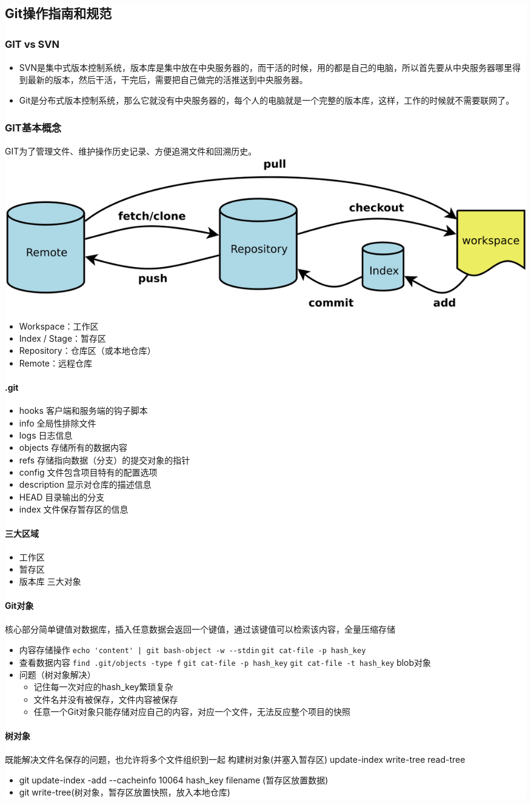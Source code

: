 ## Git操作指南和规范

### GIT vs SVN
- SVN是集中式版本控制系统，版本库是集中放在中央服务器的，而干活的时候，用的都是自己的电脑，所以首先要从中央服务器哪里得到最新的版本，然后干活，干完后，需要把自己做完的活推送到中央服务器。

- Git是分布式版本控制系统，那么它就没有中央服务器的，每个人的电脑就是一个完整的版本库，这样，工作的时候就不需要联网了。

### GIT基本概念
GIT为了管理文件、维护操作历史记录、方便追溯文件和回溯历史。
![git](../images/git.jpeg)
* Workspace：工作区
* Index / Stage：暂存区
* Repository：仓库区（或本地仓库）
* Remote：远程仓库

#### .git
- hooks 客户端和服务端的钩子脚本
- info 全局性排除文件
- logs 日志信息
- objects 存储所有的数据内容
- refs 存储指向数据（分支）的提交对象的指针
- config 文件包含项目特有的配置选项
- description 显示对仓库的描述信息
- HEAD 目录输出的分支
- index 文件保存暂存区的信息
#### 三大区域
- 工作区
- 暂存区
- 版本库
三大对象
#### Git对象
核心部分简单键值对数据库，插入任意数据会返回一个键值，通过该键值可以检索该内容，全量压缩存储
- 内容存储操作
`echo 'content' | git bash-object -w --stdin`
`git cat-file -p hash_key`
- 查看数据内容
`find .git/objects -type f`
`git cat-file -p hash_key`
`git cat-file -t hash_key` blob对象
- 问题（树对象解决）
    - 记住每一次对应的hash_key繁琐复杂
    - 文件名并没有被保存，文件内容被保存
    - 任意一个Git对象只能存储对应自己的内容，对应一个文件，无法反应整个项目的快照
#### 树对象
既能解决文件名保存的问题，也允许将多个文件组织到一起
构建树对象(并塞入暂存区) update-index write-tree read-tree
- git update-index -add --cacheinfo 10064 hash_key filename (暂存区放置数据)
- git write-tree(树对象，暂存区放置快照，放入本地仓库)